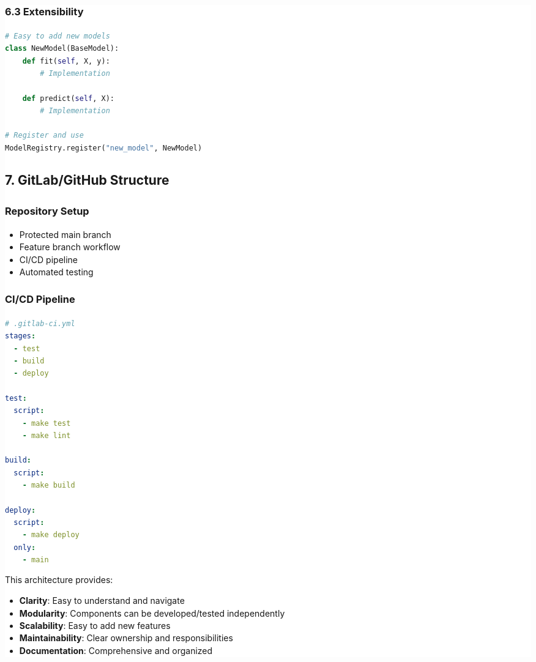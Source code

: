 ### 6.3 Extensibility
```python
# Easy to add new models
class NewModel(BaseModel):
    def fit(self, X, y):
        # Implementation
    
    def predict(self, X):
        # Implementation

# Register and use
ModelRegistry.register("new_model", NewModel)
```

## 7. GitLab/GitHub Structure

### Repository Setup
- Protected main branch
- Feature branch workflow
- CI/CD pipeline
- Automated testing

### CI/CD Pipeline
```yaml
# .gitlab-ci.yml
stages:
  - test
  - build
  - deploy

test:
  script:
    - make test
    - make lint

build:
  script:
    - make build
    
deploy:
  script:
    - make deploy
  only:
    - main
```

This architecture provides:
- **Clarity**: Easy to understand and navigate
- **Modularity**: Components can be developed/tested independently
- **Scalability**: Easy to add new features
- **Maintainability**: Clear ownership and responsibilities
- **Documentation**: Comprehensive and organized